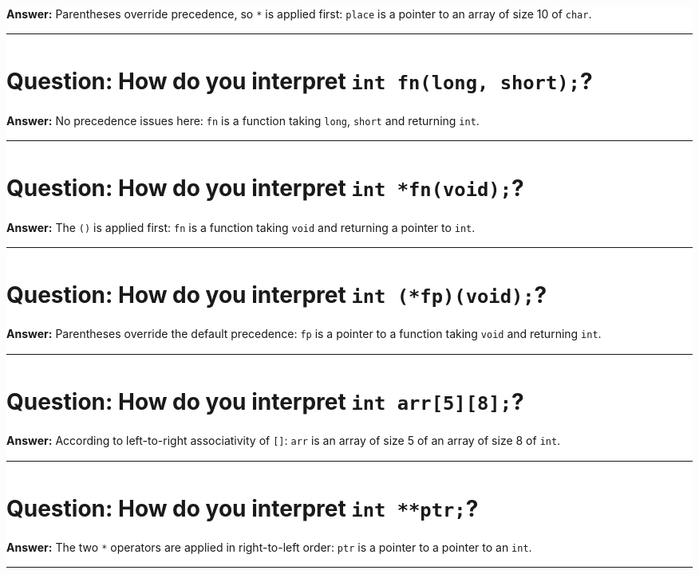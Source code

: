 **Answer:**
Parentheses override precedence, so `*` is applied first:
`place` is a pointer to an array of size 10 of `char`.

---

# Question: How do you interpret `int fn(long, short);`?

**Answer:**
No precedence issues here:
`fn` is a function taking `long`, `short` and returning `int`.

---

# Question: How do you interpret `int *fn(void);`?

**Answer:**
The `()` is applied first:
`fn` is a function taking `void` and returning a pointer to `int`.

---

# Question: How do you interpret `int (*fp)(void);`?

**Answer:**
Parentheses override the default precedence:
`fp` is a pointer to a function taking `void` and returning `int`.

---

# Question: How do you interpret `int arr[5][8];`?

**Answer:**
According to left-to-right associativity of `[]`:
`arr` is an array of size 5 of an array of size 8 of `int`.

---

# Question: How do you interpret `int **ptr;`?

**Answer:**
The two `*` operators are applied in right-to-left order:
`ptr` is a pointer to a pointer to an `int`.

---

